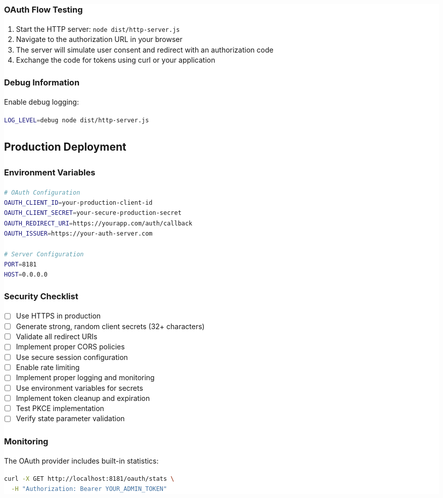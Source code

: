 ### OAuth Flow Testing

1. Start the HTTP server: `node dist/http-server.js`
2. Navigate to the authorization URL in your browser
3. The server will simulate user consent and redirect with an authorization code
4. Exchange the code for tokens using curl or your application

### Debug Information

Enable debug logging:

```bash
LOG_LEVEL=debug node dist/http-server.js
```

## Production Deployment

### Environment Variables

```bash
# OAuth Configuration
OAUTH_CLIENT_ID=your-production-client-id
OAUTH_CLIENT_SECRET=your-secure-production-secret
OAUTH_REDIRECT_URI=https://yourapp.com/auth/callback
OAUTH_ISSUER=https://your-auth-server.com

# Server Configuration
PORT=8181
HOST=0.0.0.0
```

### Security Checklist

- [ ] Use HTTPS in production
- [ ] Generate strong, random client secrets (32+ characters)
- [ ] Validate all redirect URIs
- [ ] Implement proper CORS policies
- [ ] Use secure session configuration
- [ ] Enable rate limiting
- [ ] Implement proper logging and monitoring
- [ ] Use environment variables for secrets
- [ ] Implement token cleanup and expiration
- [ ] Test PKCE implementation
- [ ] Verify state parameter validation

### Monitoring

The OAuth provider includes built-in statistics:

```bash
curl -X GET http://localhost:8181/oauth/stats \
  -H "Authorization: Bearer YOUR_ADMIN_TOKEN"
```
